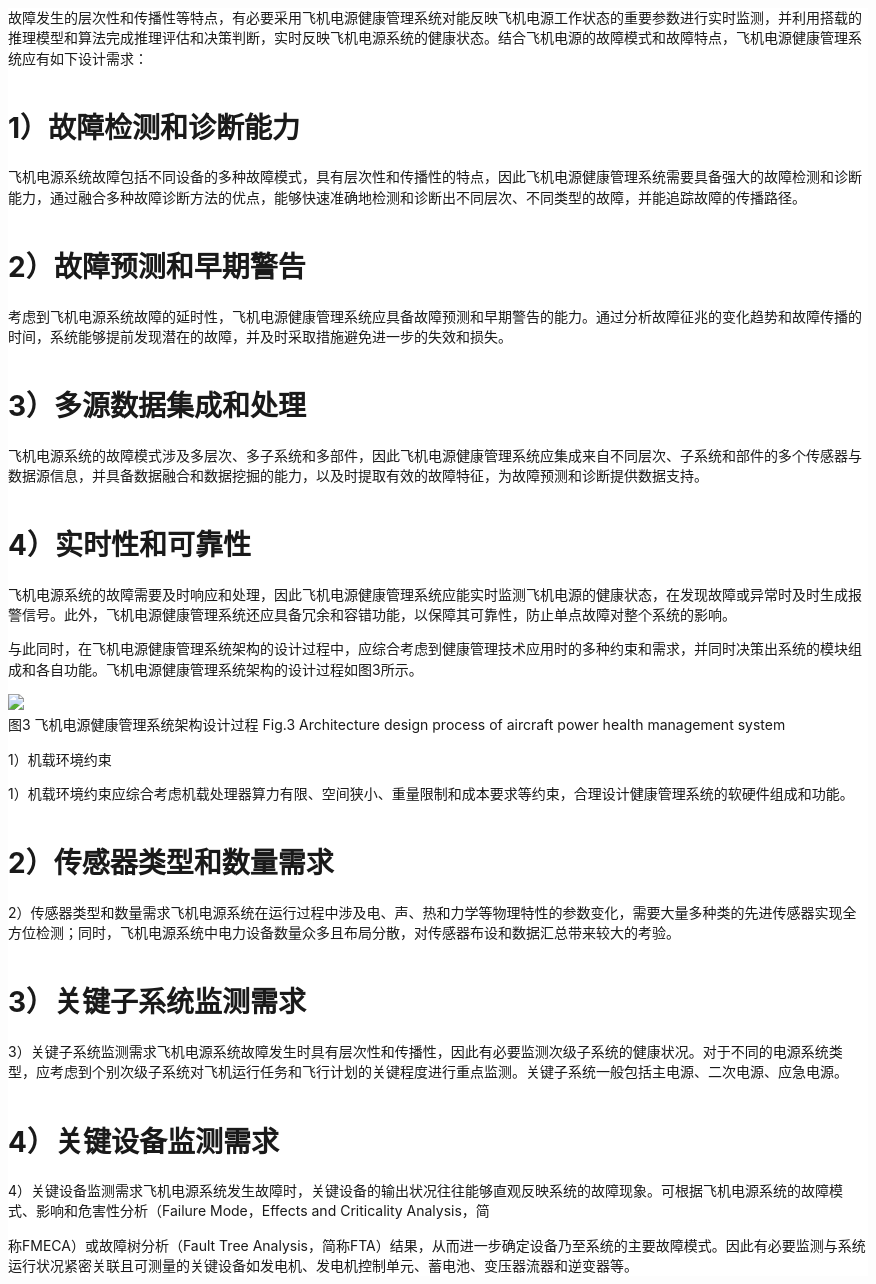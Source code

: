 故障发生的层次性和传播性等特点，有必要采用飞机电源健康管理系统对能反映飞机电源工作状态的重要参数进行实时监测，并利用搭载的推理模型和算法完成推理评估和决策判断，实时反映飞机电源系统的健康状态。结合飞机电源的故障模式和故障特点，飞机电源健康管理系统应有如下设计需求：

# 1）故障检测和诊断能力

飞机电源系统故障包括不同设备的多种故障模式，具有层次性和传播性的特点，因此飞机电源健康管理系统需要具备强大的故障检测和诊断能力，通过融合多种故障诊断方法的优点，能够快速准确地检测和诊断出不同层次、不同类型的故障，并能追踪故障的传播路径。

# 2）故障预测和早期警告

考虑到飞机电源系统故障的延时性，飞机电源健康管理系统应具备故障预测和早期警告的能力。通过分析故障征兆的变化趋势和故障传播的时间，系统能够提前发现潜在的故障，并及时采取措施避免进一步的失效和损失。

# 3）多源数据集成和处理

飞机电源系统的故障模式涉及多层次、多子系统和多部件，因此飞机电源健康管理系统应集成来自不同层次、子系统和部件的多个传感器与数据源信息，并具备数据融合和数据挖掘的能力，以及时提取有效的故障特征，为故障预测和诊断提供数据支持。

# 4）实时性和可靠性

飞机电源系统的故障需要及时响应和处理，因此飞机电源健康管理系统应能实时监测飞机电源的健康状态，在发现故障或异常时及时生成报警信号。此外，飞机电源健康管理系统还应具备冗余和容错功能，以保障其可靠性，防止单点故障对整个系统的影响。

与此同时，在飞机电源健康管理系统架构的设计过程中，应综合考虑到健康管理技术应用时的多种约束和需求，并同时决策出系统的模块组成和各自功能。飞机电源健康管理系统架构的设计过程如图3所示。

![](https://cdn-mineru.openxlab.org.cn/result/2025-09-11/9d328a04-89c9-4088-9aa5-4f5022905367/3856dc488c129b7f9bf5ad4bae6a91551d72e8939e05bcf14b85f32ba82e9f88.jpg)  
图3 飞机电源健康管理系统架构设计过程 Fig.3 Architecture design process of aircraft power health management system

1）机载环境约束

1）机载环境约束应综合考虑机载处理器算力有限、空间狭小、重量限制和成本要求等约束，合理设计健康管理系统的软硬件组成和功能。

# 2）传感器类型和数量需求

2）传感器类型和数量需求飞机电源系统在运行过程中涉及电、声、热和力学等物理特性的参数变化，需要大量多种类的先进传感器实现全方位检测；同时，飞机电源系统中电力设备数量众多且布局分散，对传感器布设和数据汇总带来较大的考验。

# 3）关键子系统监测需求

3）关键子系统监测需求飞机电源系统故障发生时具有层次性和传播性，因此有必要监测次级子系统的健康状况。对于不同的电源系统类型，应考虑到个别次级子系统对飞机运行任务和飞行计划的关键程度进行重点监测。关键子系统一般包括主电源、二次电源、应急电源。

# 4）关键设备监测需求

4）关键设备监测需求飞机电源系统发生故障时，关键设备的输出状况往往能够直观反映系统的故障现象。可根据飞机电源系统的故障模式、影响和危害性分析（Failure Mode，Effects and Criticality Analysis，简

称FMECA）或故障树分析（Fault Tree Analysis，简称FTA）结果，从而进一步确定设备乃至系统的主要故障模式。因此有必要监测与系统运行状况紧密关联且可测量的关键设备如发电机、发电机控制单元、蓄电池、变压器流器和逆变器等。

